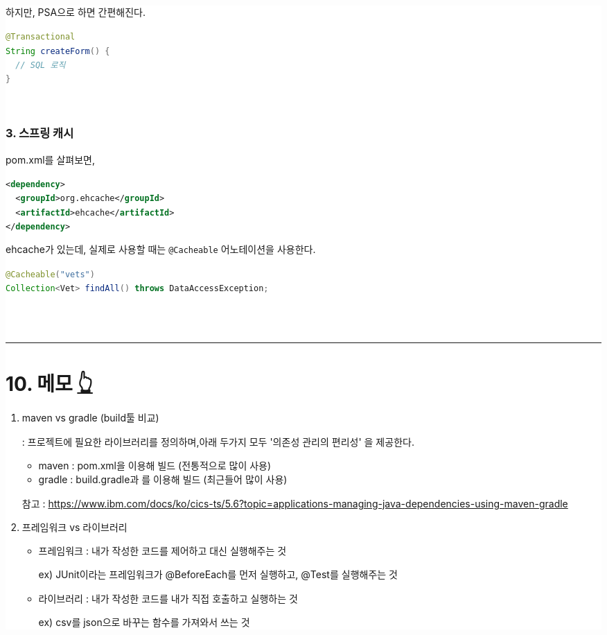 하지만, PSA으로 하면 간편해진다.

```java
@Transactional
String createForm() {
  // SQL 로직
}
```



<br />

### 3. 스프링 캐시 

pom.xml를 살펴보면,

```xml
<dependency>
  <groupId>org.ehcache</groupId>
  <artifactId>ehcache</artifactId>
</dependency>
```

ehcache가 있는데, 실제로 사용할 때는  `@Cacheable` 어노테이션을 사용한다.

```java
@Cacheable("vets")
Collection<Vet> findAll() throws DataAccessException;
```



<br /><br />

--------------------------------------------------------------------------
# 10. 메모 [👆](#목차)

1. maven vs gradle (build툴 비교)

   : 프로젝트에 필요한 라이브러리를 정의하며,아래 두가지 모두 '의존성 관리의 편리성' 을 제공한다.

   - maven : pom.xml을 이용해 빌드 (전통적으로 많이 사용)
   - gradle : build.gradle과  를 이용해 빌드 (최근들어 많이 사용)

   참고 : https://www.ibm.com/docs/ko/cics-ts/5.6?topic=applications-managing-java-dependencies-using-maven-gradle

   

2. 프레임워크 vs 라이브러리

   - 프레임워크 : 내가 작성한 코드를 제어하고 대신 실행해주는 것

     ex) JUnit이라는 프레임워크가 @BeforeEach를 먼저 실행하고, @Test를 실행해주는 것

   - 라이브러리 : 내가 작성한 코드를 내가 직접 호출하고 실행하는 것

     ex) csv를 json으로 바꾸는 함수를 가져와서 쓰는 것
     
     